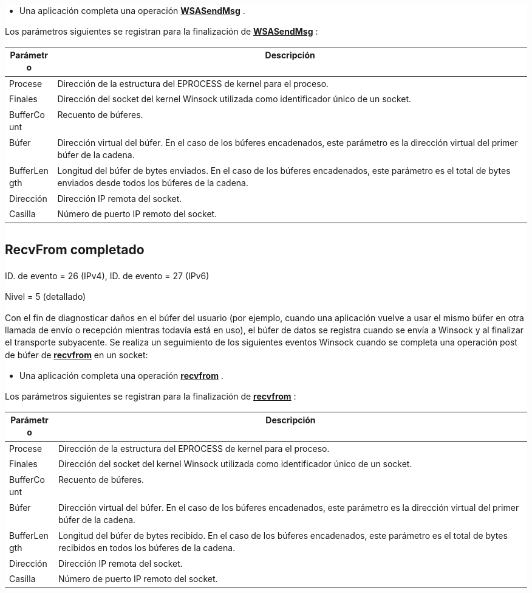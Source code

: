 -   Una aplicación completa una operación [**WSASendMsg**](/windows/desktop/api/winsock2/nf-winsock2-wsasendmsg) .

Los parámetros siguientes se registran para la finalización de [**WSASendMsg**](/windows/desktop/api/winsock2/nf-winsock2-wsasendmsg) :



| Parámetro                                                                                                            | Descripción                                                                                                                                   |
|----------------------------------------------------------------------------------------------------------------------|-----------------------------------------------------------------------------------------------------------------------------------------------|
| <span id="Process"></span><span id="process"></span><span id="PROCESS"></span>Procese<br/>                     | Dirección de la estructura del EPROCESS de kernel para el proceso.<br/>                                                                             |
| <span id="Endpoint"></span><span id="endpoint"></span><span id="ENDPOINT"></span>Finales<br/>                 | Dirección del socket del kernel Winsock utilizada como identificador único de un socket.<br/>                                                        |
| <span id="BufferCount"></span><span id="buffercount"></span><span id="BUFFERCOUNT"></span>BufferCount<br/>     | Recuento de búferes.<br/>                                                                                                                  |
| <span id="Buffer"></span><span id="buffer"></span><span id="BUFFER"></span>Búfer<br/>                         | Dirección virtual del búfer. En el caso de los búferes encadenados, este parámetro es la dirección virtual del primer búfer de la cadena.<br/>    |
| <span id="BufferLength"></span><span id="bufferlength"></span><span id="BUFFERLENGTH"></span>BufferLength<br/> | Longitud del búfer de bytes enviados. En el caso de los búferes encadenados, este parámetro es el total de bytes enviados desde todos los búferes de la cadena.<br/> |
| <span id="Address"></span><span id="address"></span><span id="ADDRESS"></span>Dirección<br/>                     | Dirección IP remota del socket.<br/>                                                                                               |
| <span id="Port"></span><span id="port"></span><span id="PORT"></span>Casilla<br/>                                 | Número de puerto IP remoto del socket.<br/>                                                                                           |



 

## <a name="recvfrom-completed"></a>RecvFrom completado

ID. de evento = 26 (IPv4), ID. de evento = 27 (IPv6)

Nivel = 5 (detallado)

Con el fin de diagnosticar daños en el búfer del usuario (por ejemplo, cuando una aplicación vuelve a usar el mismo búfer en otra llamada de envío o recepción mientras todavía está en uso), el búfer de datos se registra cuando se envía a Winsock y al finalizar el transporte subyacente. Se realiza un seguimiento de los siguientes eventos Winsock cuando se completa una operación post de búfer de [**recvfrom**](/windows/desktop/api/winsock/nf-winsock-recvfrom) en un socket:

-   Una aplicación completa una operación [**recvfrom**](/windows/desktop/api/winsock/nf-winsock-recvfrom) .

Los parámetros siguientes se registran para la finalización de [**recvfrom**](/windows/desktop/api/winsock/nf-winsock-recvfrom) :



| Parámetro                                                                                                            | Descripción                                                                                                                                         |
|----------------------------------------------------------------------------------------------------------------------|-----------------------------------------------------------------------------------------------------------------------------------------------------|
| <span id="Process"></span><span id="process"></span><span id="PROCESS"></span>Procese<br/>                     | Dirección de la estructura del EPROCESS de kernel para el proceso.<br/>                                                                                   |
| <span id="Endpoint"></span><span id="endpoint"></span><span id="ENDPOINT"></span>Finales<br/>                 | Dirección del socket del kernel Winsock utilizada como identificador único de un socket.<br/>                                                              |
| <span id="BufferCount"></span><span id="buffercount"></span><span id="BUFFERCOUNT"></span>BufferCount<br/>     | Recuento de búferes.<br/>                                                                                                                        |
| <span id="Buffer"></span><span id="buffer"></span><span id="BUFFER"></span>Búfer<br/>                         | Dirección virtual del búfer. En el caso de los búferes encadenados, este parámetro es la dirección virtual del primer búfer de la cadena.<br/>          |
| <span id="BufferLength"></span><span id="bufferlength"></span><span id="BUFFERLENGTH"></span>BufferLength<br/> | Longitud del búfer de bytes recibido. En el caso de los búferes encadenados, este parámetro es el total de bytes recibidos en todos los búferes de la cadena.<br/> |
| <span id="Address"></span><span id="address"></span><span id="ADDRESS"></span>Dirección<br/>                     | Dirección IP remota del socket.<br/>                                                                                                     |
| <span id="Port"></span><span id="port"></span><span id="PORT"></span>Casilla<br/>                                 | Número de puerto IP remoto del socket.<br/>                                                                                                 |
